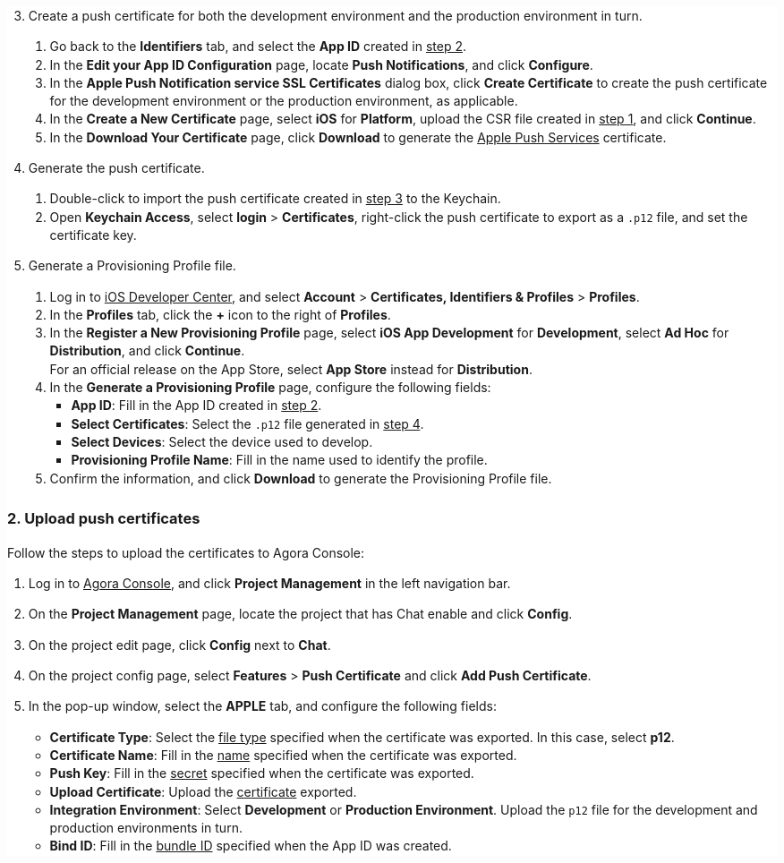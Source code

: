3. Create a push certificate for both the development environment and the production environment in turn.<a name="step1-3"></a>  
    1. Go back to the **Identifiers** tab, and select the **App ID** created in [step 2](#step1-2).
    2. In the **Edit your App ID Configuration** page, locate **Push Notifications**, and click **Configure**.
    3. In the **Apple Push Notification service SSL Certificates** dialog box, click **Create Certificate** to create the push certificate for the development environment or the production environment, as applicable.
    4. In the **Create a New Certificate** page, select **iOS** for **Platform**, upload the CSR file created in [step 1](#step1-1), and click **Continue**.
    5. In the **Download Your Certificate** page, click **Download** to generate the [Apple Push Services](https://help.apple.com/xcode/mac/current/?spm=a2c4g.11186623.0.0.14864088B1zf4p#/dev80c6204ec) certificate.

4. Generate the push certificate.<a name="step1-4"></a>  
    1. Double-click to import the push certificate created in [step 3](#step1-3) to the Keychain.
    2. Open **Keychain Access**, select **login** > **Certificates**, right-click the push certificate to export as a `.p12` file, and set the certificate key.

5. Generate a Provisioning Profile file.  
    1. Log in to [iOS Developer Center](https://developer.apple.com/), and select **Account** > **Certificates, Identifiers & Profiles** > **Profiles**.
    2. In the **Profiles** tab, click the **+** icon to the right of **Profiles**.
    3. In the **Register a New Provisioning Profile** page, select **iOS App Development** for **Development**, select **Ad Hoc** for **Distribution**, and click **Continue**.  
    For an official release on the App Store, select **App Store** instead for **Distribution**.
    4. In the **Generate a Provisioning Profile** page, configure the following fields:
        - **App ID**: Fill in the App ID created in [step 2](#step1-2).
        - **Select Certificates**: Select the `.p12` file generated in [step 4](#step1-4).
        - **Select Devices**: Select the device used to develop.
        - **Provisioning Profile Name**: Fill in the name used to identify the profile.  
    5. Confirm the information, and click **Download** to generate the Provisioning Profile file.

### 2. Upload push certificates

Follow the steps to upload the certificates to Agora Console:

1. Log in to [Agora Console](https://console.agora.io/), and click **Project Management** in the left navigation bar.

2. On the **Project Management** page, locate the project that has Chat enable and click **Config**.

3. On the project edit page, click **Config** next to **Chat**.

4. On the project config page, select **Features** > **Push Certificate** and click **Add Push Certificate**.

5. In the pop-up window, select the **APPLE** tab, and configure the following fields:
   - **Certificate Type**: Select the [file type](#step1-4) specified when the certificate was exported. In this case, select **p12**.
   - **Certificate Name**: Fill in the [name](#step1-4) specified when the certificate was exported.
   - **Push Key**: Fill in the [secret](#step1-4) specified when the certificate was exported.
   - **Upload Certificate**: Upload the [certificate](#step1-4) exported.
   - **Integration Environment**: Select **Development** or **Production Environment**. Upload the `p12` file for the development and production environments in turn.
   - **Bind ID**: Fill in the [bundle ID](#step1-2) specified when the App ID was created.
